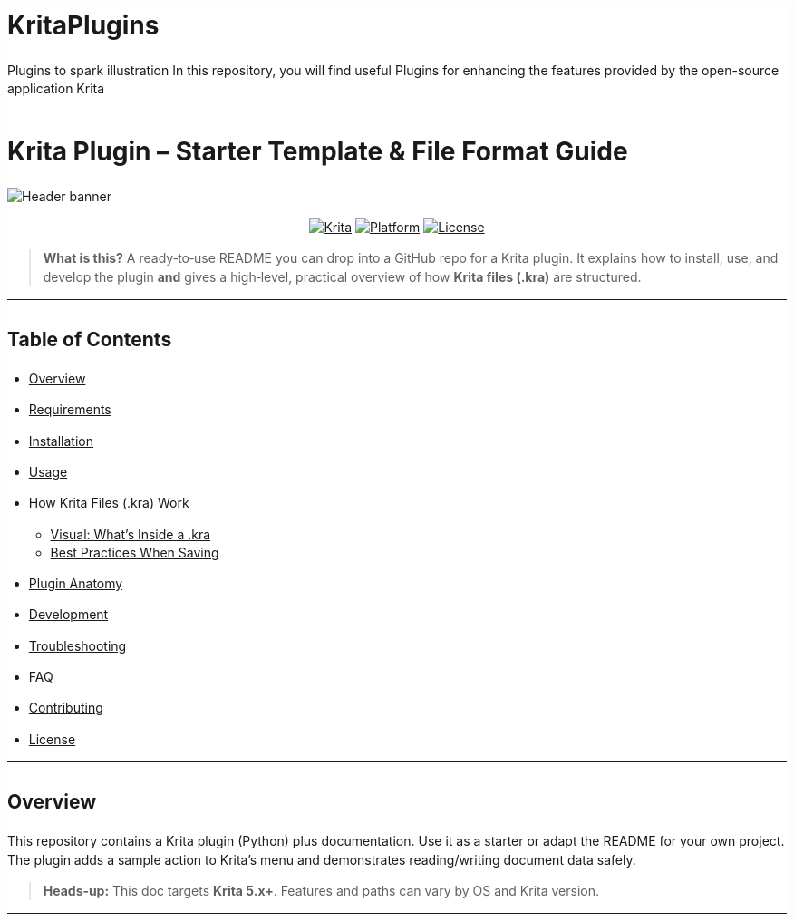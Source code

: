 # KritaPlugins
Plugins to spark illustration
In this repository, you will find useful Plugins for enhancing the features provided by the open-source application Krita
# Krita Plugin – Starter Template & File Format Guide

![Header banner](./docs/header-banner.png)

<p align="center">
  <a href="#requirements"><img alt="Krita" src="https://img.shields.io/badge/Krita-5.x+-7FFFD4?logo=krita&logoColor=white"></a>
  <a href="#installation"><img alt="Platform" src="https://img.shields.io/badge/Platforms-Windows%20%7C%20macOS%20%7C%20Linux-2C7A7B"></a>
  <a href="LICENSE"><img alt="License" src="https://img.shields.io/badge/License-MIT-4FD1C5"></a>
</p>

> **What is this?** A ready‑to‑use README you can drop into a GitHub repo for a Krita plugin. It explains how to install, use, and develop the plugin **and** gives a high‑level, practical overview of how **Krita files (.kra)** are structured.

---

## Table of Contents

* [Overview](#overview)
* [Requirements](#requirements)
* [Installation](#installation)
* [Usage](#usage)
* [How Krita Files (.kra) Work](#how-krita-files-kra-work)

  * [Visual: What’s Inside a .kra](#visual-whats-inside-a-kra)
  * [Best Practices When Saving](#best-practices-when-saving)
* [Plugin Anatomy](#plugin-anatomy)
* [Development](#development)
* [Troubleshooting](#troubleshooting)
* [FAQ](#faq)
* [Contributing](#contributing)
* [License](#license)

---

## Overview

This repository contains a Krita plugin (Python) plus documentation. Use it as a starter or adapt the README for your own project. The plugin adds a sample action to Krita’s menu and demonstrates reading/writing document data safely.

> **Heads‑up:** This doc targets **Krita 5.x+**. Features and paths can vary by OS and Krita version.

---